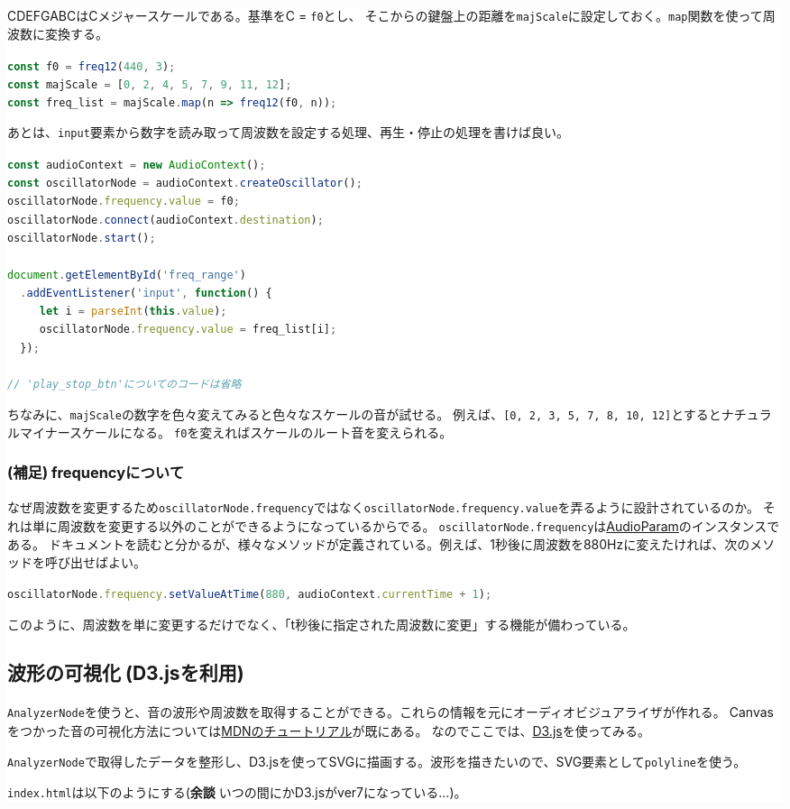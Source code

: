 CDEFGABCはCメジャースケールである。基準をC = `f0`とし、
そこからの鍵盤上の距離を`majScale`に設定しておく。`map`関数を使って周波数に変換する。

```js
const f0 = freq12(440, 3);
const majScale = [0, 2, 4, 5, 7, 9, 11, 12];
const freq_list = majScale.map(n => freq12(f0, n));
```

あとは、`input`要素から数字を読み取って周波数を設定する処理、再生・停止の処理を書けば良い。

```js
const audioContext = new AudioContext();
const oscillatorNode = audioContext.createOscillator();
oscillatorNode.frequency.value = f0;
oscillatorNode.connect(audioContext.destination);
oscillatorNode.start();

document.getElementById('freq_range')
  .addEventListener('input', function() {
     let i = parseInt(this.value);
     oscillatorNode.frequency.value = freq_list[i];
  });

// 'play_stop_btn'についてのコードは省略
```

ちなみに、`majScale`の数字を色々変えてみると色々なスケールの音が試せる。
例えば、`[0, 2, 3, 5, 7, 8, 10, 12]`とするとナチュラルマイナースケールになる。
`f0`を変えればスケールのルート音を変えられる。

### (補足) frequencyについて

なぜ周波数を変更するため`oscillatorNode.frequency`ではなく`oscillatorNode.frequency.value`を弄るように設計されているのか。
それは単に周波数を変更する以外のことができるようになっているからでる。
`oscillatorNode.frequency`は[AudioParam](https://developer.mozilla.org/en-US/docs/Web/API/AudioParam)のインスタンスである。
ドキュメントを読むと分かるが、様々なメソッドが定義されている。例えば、1秒後に周波数を880Hzに変えたければ、次のメソッドを呼び出せばよい。

```js
oscillatorNode.frequency.setValueAtTime(880, audioContext.currentTime + 1);
```

このように、周波数を単に変更するだけでなく、「t秒後に指定された周波数に変更」する機能が備わっている。


## 波形の可視化 (D3.jsを利用)

`AnalyzerNode`を使うと、音の波形や周波数を取得することができる。これらの情報を元にオーディオビジュアライザが作れる。
Canvasをつかった音の可視化方法については[MDNのチュートリアル](https://developer.mozilla.org/ja/docs/Web/API/Web_Audio_API/Visualizations_with_Web_Audio_API)が既にある。
なのでここでは、[D3.js](https://d3js.org/)を使ってみる。

`AnalyzerNode`で取得したデータを整形し、D3.jsを使ってSVGに描画する。波形を描きたいので、SVG要素として`polyline`を使う。

`index.html`は以下のようにする(**余談** いつの間にかD3.jsがver7になっている…)。
